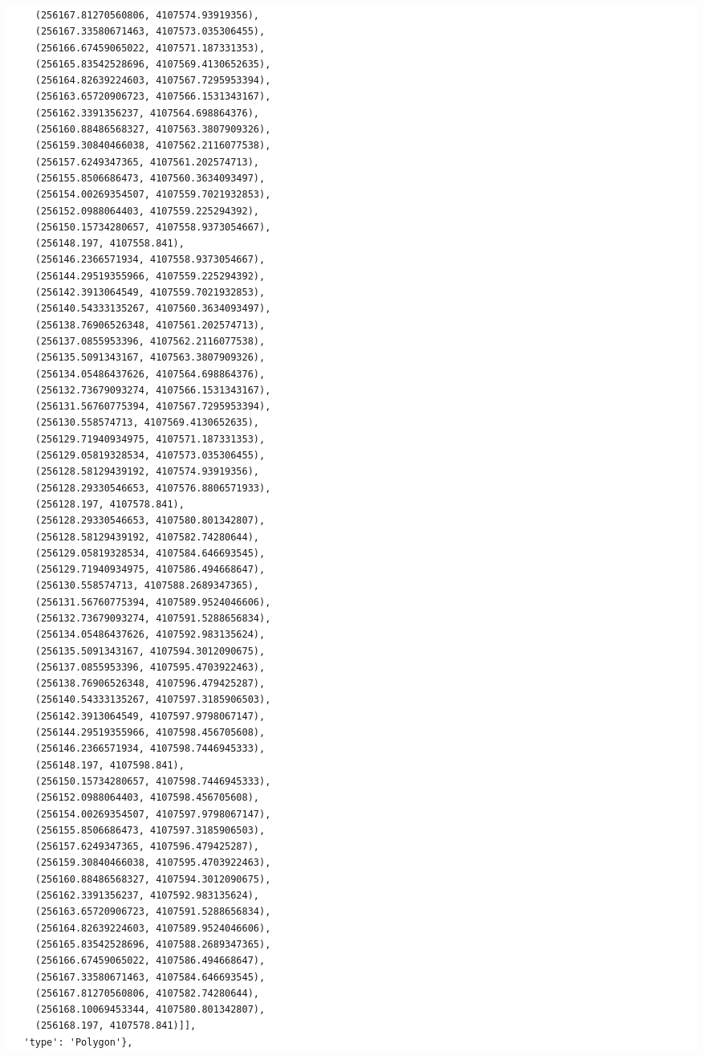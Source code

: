          (256167.81270560806, 4107574.93919356),
         (256167.33580671463, 4107573.035306455),
         (256166.67459065022, 4107571.187331353),
         (256165.83542528696, 4107569.4130652635),
         (256164.82639224603, 4107567.7295953394),
         (256163.65720906723, 4107566.1531343167),
         (256162.3391356237, 4107564.698864376),
         (256160.88486568327, 4107563.3807909326),
         (256159.30840466038, 4107562.2116077538),
         (256157.6249347365, 4107561.202574713),
         (256155.8506686473, 4107560.3634093497),
         (256154.00269354507, 4107559.7021932853),
         (256152.0988064403, 4107559.225294392),
         (256150.15734280657, 4107558.9373054667),
         (256148.197, 4107558.841),
         (256146.2366571934, 4107558.9373054667),
         (256144.29519355966, 4107559.225294392),
         (256142.3913064549, 4107559.7021932853),
         (256140.54333135267, 4107560.3634093497),
         (256138.76906526348, 4107561.202574713),
         (256137.0855953396, 4107562.2116077538),
         (256135.5091343167, 4107563.3807909326),
         (256134.05486437626, 4107564.698864376),
         (256132.73679093274, 4107566.1531343167),
         (256131.56760775394, 4107567.7295953394),
         (256130.558574713, 4107569.4130652635),
         (256129.71940934975, 4107571.187331353),
         (256129.05819328534, 4107573.035306455),
         (256128.58129439192, 4107574.93919356),
         (256128.29330546653, 4107576.8806571933),
         (256128.197, 4107578.841),
         (256128.29330546653, 4107580.801342807),
         (256128.58129439192, 4107582.74280644),
         (256129.05819328534, 4107584.646693545),
         (256129.71940934975, 4107586.494668647),
         (256130.558574713, 4107588.2689347365),
         (256131.56760775394, 4107589.9524046606),
         (256132.73679093274, 4107591.5288656834),
         (256134.05486437626, 4107592.983135624),
         (256135.5091343167, 4107594.3012090675),
         (256137.0855953396, 4107595.4703922463),
         (256138.76906526348, 4107596.479425287),
         (256140.54333135267, 4107597.3185906503),
         (256142.3913064549, 4107597.9798067147),
         (256144.29519355966, 4107598.456705608),
         (256146.2366571934, 4107598.7446945333),
         (256148.197, 4107598.841),
         (256150.15734280657, 4107598.7446945333),
         (256152.0988064403, 4107598.456705608),
         (256154.00269354507, 4107597.9798067147),
         (256155.8506686473, 4107597.3185906503),
         (256157.6249347365, 4107596.479425287),
         (256159.30840466038, 4107595.4703922463),
         (256160.88486568327, 4107594.3012090675),
         (256162.3391356237, 4107592.983135624),
         (256163.65720906723, 4107591.5288656834),
         (256164.82639224603, 4107589.9524046606),
         (256165.83542528696, 4107588.2689347365),
         (256166.67459065022, 4107586.494668647),
         (256167.33580671463, 4107584.646693545),
         (256167.81270560806, 4107582.74280644),
         (256168.10069453344, 4107580.801342807),
         (256168.197, 4107578.841)]],
       'type': 'Polygon'},